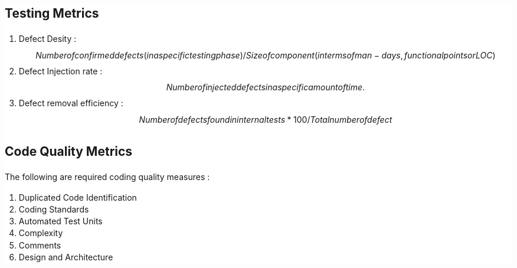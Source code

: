 ## Testing Metrics

1. Defect Desity : $$Number of confirmed defects(in a specific testing phase) / Size of component(in terms of man-days, functional points or LOC)$$
2. Defect Injection rate : $$Number of injected defects in a specific amount of time.$$
3. Defect removal efficiency : $$Number of defects found in internal tests * 100 / Total number of defect$$

## Code Quality Metrics

The following are required coding quality measures :

1. Duplicated Code Identification
2. Coding Standards
3. Automated Test Units
4. Complexity
5. Comments
6. Design and Architecture


